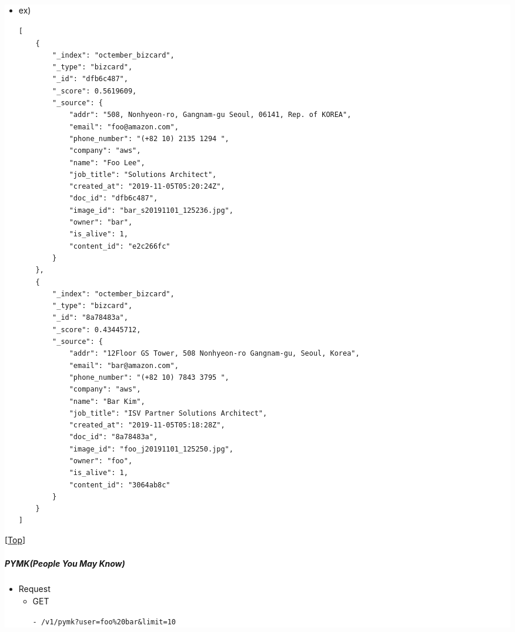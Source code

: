   - ex)
    ```
    [
        {
            "_index": "octember_bizcard",
            "_type": "bizcard",
            "_id": "dfb6c487",
            "_score": 0.5619609,
            "_source": {
                "addr": "508, Nonhyeon-ro, Gangnam-gu Seoul, 06141, Rep. of KOREA",
                "email": "foo@amazon.com",
                "phone_number": "(+82 10) 2135 1294 ",
                "company": "aws",
                "name": "Foo Lee",
                "job_title": "Solutions Architect",
                "created_at": "2019-11-05T05:20:24Z",
                "doc_id": "dfb6c487",
                "image_id": "bar_s20191101_125236.jpg",
                "owner": "bar",
                "is_alive": 1,
                "content_id": "e2c266fc"
            }
        },
        {
            "_index": "octember_bizcard",
            "_type": "bizcard",
            "_id": "8a78483a",
            "_score": 0.43445712,
            "_source": {
                "addr": "12Floor GS Tower, 508 Nonhyeon-ro Gangnam-gu, Seoul, Korea",
                "email": "bar@amazon.com",
                "phone_number": "(+82 10) 7843 3795 ",
                "company": "aws",
                "name": "Bar Kim",
                "job_title": "ISV Partner Solutions Architect",
                "created_at": "2019-11-05T05:18:28Z",
                "doc_id": "8a78483a",
                "image_id": "foo_j20191101_125250.jpg",
                "owner": "foo",
                "is_alive": 1,
                "content_id": "3064ab8c"
            }
        }
    ]
    ```

\[[Top](#Top)\]

##### PYMK(People You May Know)
- Request
  - GET
    ```
    - /v1/pymk?user=foo%20bar&limit=10
    ```
